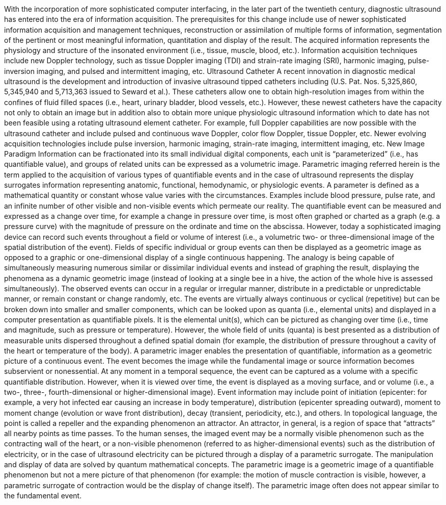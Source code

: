 With the incorporation of more sophisticated computer interfacing, in the later part of the twentieth century, diagnostic ultrasound has entered into the era of information acquisition. The prerequisites for this change include use of newer sophisticated information acquisition and management techniques, reconstruction or assimilation of multiple forms of information, segmentation of the pertinent or most meaningful information, quantitation and display of the result. The acquired information represents the physiology and structure of the insonated environment (i.e., tissue, muscle, blood, etc.). Information acquisition techniques include new Doppler technology, such as tissue Doppler imaging (TDI) and strain-rate imaging (SRI), harmonic imaging, pulse-inversion imaging, and pulsed and intermittent imaging, etc.
Ultrasound Catheter
A recent innovation in diagnostic medical ultrasound is the development and introduction of invasive ultrasound tipped catheters including (U.S. Pat. Nos. 5,325,860, 5,345,940 and 5,713,363 issued to Seward et al.). These catheters allow one to obtain high-resolution images from within the confines of fluid filled spaces (i.e., heart, urinary bladder, blood vessels, etc.). However, these newest catheters have the capacity not only to obtain an image but in addition also to obtain more unique physiologic ultrasound information which to date has not been feasible using a rotating ultrasound element catheter. For example, full Doppler capabilities are now possible with the ultrasound catheter and include pulsed and continuous wave Doppler, color flow Doppler, tissue Doppler, etc. Newer evolving acquisition technologies include pulse inversion, harmonic imaging, strain-rate imaging, intermittent imaging, etc.
New Image Paradigm
Information can be fractionated into its small individual digital components, each unit is “parameterized” (i.e., has quantifiable value), and groups of related units can be expressed as a volumetric image. Parametric imaging referred herein is the term applied to the acquisition of various types of quantifiable events and in the case of ultrasound represents the display surrogates information representing anatomic, functional, hemodynamic, or physiologic events. A parameter is defined as a mathematical quantity or constant whose value varies with the circumstances. Examples include blood pressure, pulse rate, and an infinite number of other visible and non-visible events which permeate our reality. The quantifiable event can be measured and expressed as a change over time, for example a change in pressure over time, is most often graphed or charted as a graph (e.g. a pressure curve) with the magnitude of pressure on the ordinate and time on the abscissa. However, today a sophisticated imaging device can record such events throughout a field or volume of interest (i.e., a volumetric two- or three-dimensional image of the spatial distribution of the event). Fields of specific individual or group events can then be displayed as a geometric image as opposed to a graphic or one-dimensional display of a single continuous happening. The analogy is being capable of simultaneously measuring numerous similar or dissimilar individual events and instead of graphing the result, displaying the phenomena as a dynamic geometric image (instead of looking at a single bee in a hive, the action of the whole hive is assessed simultaneously).
The observed events can occur in a regular or irregular manner, distribute in a predictable or unpredictable manner, or remain constant or change randomly, etc. The events are virtually always continuous or cyclical (repetitive) but can be broken down into smaller and smaller components, which can be looked upon as quanta (i.e., elemental units) and displayed in a computer presentation as quantifiable pixels. It is the elemental unit(s), which can be pictured as changing over time (i.e., time and magnitude, such as pressure or temperature). However, the whole field of units (quanta) is best presented as a distribution of measurable units dispersed throughout a defined spatial domain (for example, the distribution of pressure throughout a cavity of the heart or temperature of the body). A parametric imager enables the presentation of quantifiable, information as a geometric picture of a continuous event. The event becomes the image while the fundamental image or source information becomes subservient or nonessential. At any moment in a temporal sequence, the event can be captured as a volume with a specific quantifiable distribution. However, when it is viewed over time, the event is displayed as a moving surface, and or volume (i.e., a two-, three-, fourth-dimensional or higher-dimensional image). Event information may include point of initiation (epicenter: for example, a very hot infected ear causing an increase in body temperature), distribution (epicenter spreading outward), moment to moment change (evolution or wave front distribution), decay (transient, periodicity, etc.), and others. In topological language, the point is called a repeller and the expanding phenomenon an attractor. An attractor, in general, is a region of space that “attracts” all nearby points as time passes. To the human senses, the imaged event may be a normally visible phenomenon such as the contracting wall of the heart, or a non-visible phenomenon (referred to as higher-dimensional events) such as the distribution of electricity, or in the case of ultrasound electricity can be pictured through a display of a parametric surrogate. The manipulation and display of data are solved by quantum mathematical concepts. The parametric image is a geometric image of a quantifiable phenomenon but not a mere picture of that phenomenon (for example: the motion of muscle contraction is visible, however, a parametric surrogate of contraction would be the display of change itself). The parametric image often does not appear similar to the fundamental event.